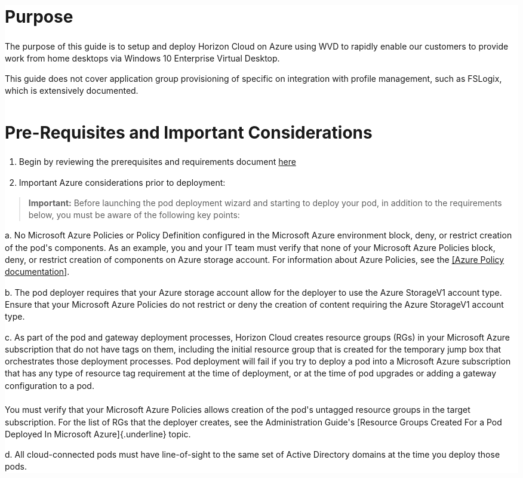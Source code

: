 Purpose
=======

The purpose of this guide is to setup and deploy Horizon Cloud on Azure
using WVD to rapidly enable our customers to provide work from home
desktops via Windows 10 Enterprise Virtual Desktop.

This guide does not cover application group provisioning of specific on
integration with profile management, such as FSLogix, which is
extensively documented.

Pre-Requisites and Important Considerations 
===========================================

1.  Begin by reviewing the prerequisites and requirements document
    [here](https://docs.vmware.com/en/VMware-Horizon-Cloud-Service/services/hzncloudmsazure.getstarted15/GUID-5F69086E-E061-48F3-93D9-9705B8B5FD8A.html)

2.  Important Azure considerations prior to deployment:

> **Important:** Before launching the pod deployment wizard and starting
> to deploy your pod, in addition to the requirements below, you must be
> aware of the following key points:

a.  No Microsoft Azure Policies or Policy Definition configured in the
    Microsoft Azure environment block, deny, or restrict creation of the
    pod\'s components. As an example, you and your IT team must verify
    that none of your Microsoft Azure Policies block, deny, or restrict
    creation of components on Azure storage account. For information
    about Azure Policies, see the [[Azure Policy
    documentation]](https://docs.microsoft.com/en-us/azure/governance/policy/).

b.  The pod deployer requires that your Azure storage account allow for
    the deployer to use the Azure StorageV1 account type. Ensure that
    your Microsoft Azure Policies do not restrict or deny the creation
    of content requiring the Azure StorageV1 account type.

c.  As part of the pod and gateway deployment processes, Horizon
    Cloud creates resource groups (RGs) in your Microsoft Azure
    subscription that do not have tags on them, including the initial
    resource group that is created for the temporary jump box that
    orchestrates those deployment processes. Pod deployment will fail if
    you try to deploy a pod into a Microsoft Azure subscription that has
    any type of resource tag requirement at the time of deployment, or
    at the time of pod upgrades or adding a gateway configuration to a
    pod.\
    \
    You must verify that your Microsoft Azure Policies allows creation
    of the pod\'s untagged resource groups in the target subscription.
    For the list of RGs that the deployer creates, see the
    Administration Guide\'s [Resource Groups Created For a Pod Deployed
    In Microsoft Azure]{.underline} topic.

d.  All cloud-connected pods must have line-of-sight to the same set of
    Active Directory domains at the time you deploy those pods.
